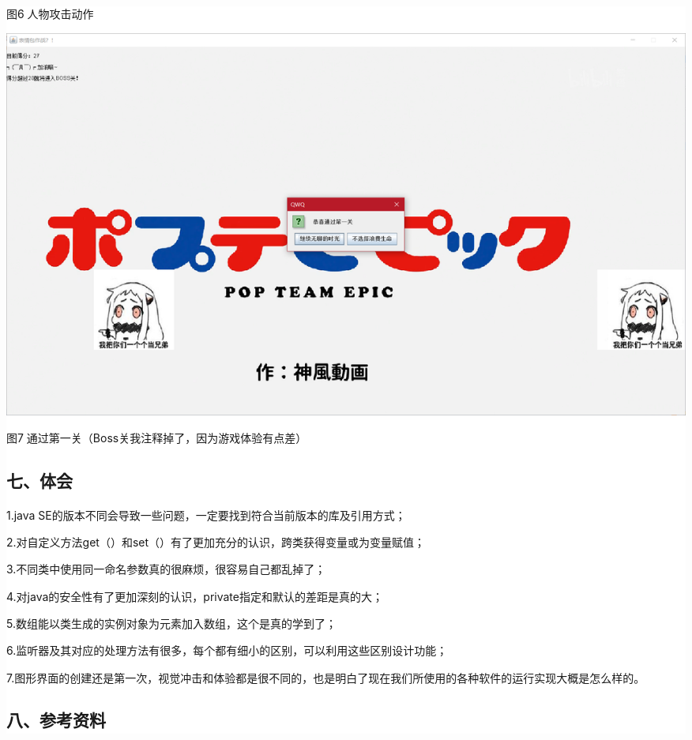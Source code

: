 图6 人物攻击动作


![img11](./11.png)

图7 通过第一关（Boss关我注释掉了，因为游戏体验有点差）

 

## 七、体会


1.java SE的版本不同会导致一些问题，一定要找到符合当前版本的库及引用方式；


2.对自定义方法get（）和set（）有了更加充分的认识，跨类获得变量或为变量赋值；


3.不同类中使用同一命名参数真的很麻烦，很容易自己都乱掉了；


4.对java的安全性有了更加深刻的认识，private指定和默认的差距是真的大；


5.数组能以类生成的实例对象为元素加入数组，这个是真的学到了；


6.监听器及其对应的处理方法有很多，每个都有细小的区别，可以利用这些区别设计功能；


7.图形界面的创建还是第一次，视觉冲击和体验都是很不同的，也是明白了现在我们所使用的各种软件的运行实现大概是怎么样的。

 

## 八、参考资料
